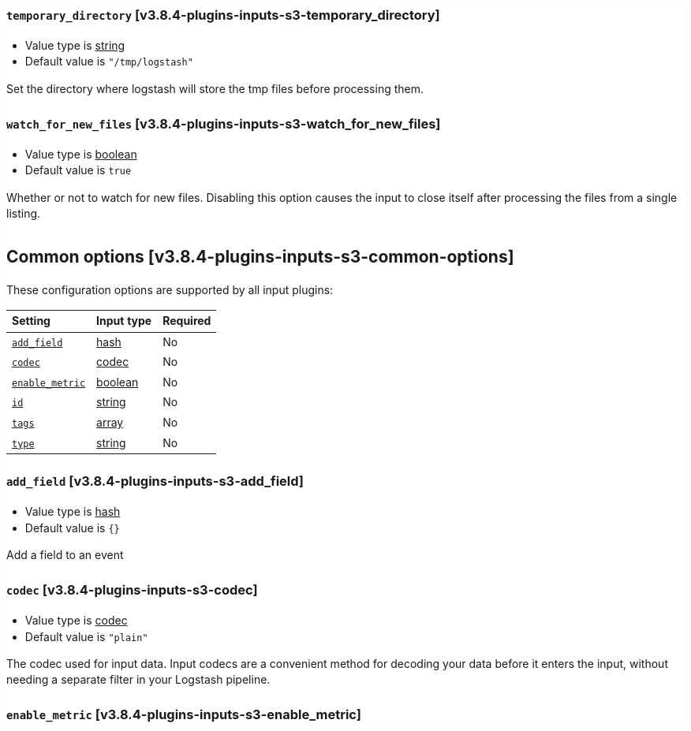 ### `temporary_directory` [v3.8.4-plugins-inputs-s3-temporary_directory]

* Value type is [string](/lsr/value-types.md#string)
* Default value is `"/tmp/logstash"`

Set the directory where logstash will store the tmp files before processing them.

### `watch_for_new_files` [v3.8.4-plugins-inputs-s3-watch_for_new_files]

* Value type is [boolean](/lsr/value-types.md#boolean)
* Default value is `true`

Whether or not to watch for new files. Disabling this option causes the input to close itself after processing the files from a single listing.

## Common options [v3.8.4-plugins-inputs-s3-common-options]

These configuration options are supported by all input plugins:

| Setting | Input type | Required |
| :- | :- | :- |
| [`add_field`](v3-8-4-plugins-inputs-s3.md#v3.8.4-plugins-inputs-s3-add_field) | [hash](/lsr/value-types.md#hash) | No |
| [`codec`](v3-8-4-plugins-inputs-s3.md#v3.8.4-plugins-inputs-s3-codec) | [codec](/lsr/value-types.md#codec) | No |
| [`enable_metric`](v3-8-4-plugins-inputs-s3.md#v3.8.4-plugins-inputs-s3-enable_metric) | [boolean](/lsr/value-types.md#boolean) | No |
| [`id`](v3-8-4-plugins-inputs-s3.md#v3.8.4-plugins-inputs-s3-id) | [string](/lsr/value-types.md#string) | No |
| [`tags`](v3-8-4-plugins-inputs-s3.md#v3.8.4-plugins-inputs-s3-tags) | [array](/lsr/value-types.md#array) | No |
| [`type`](v3-8-4-plugins-inputs-s3.md#v3.8.4-plugins-inputs-s3-type) | [string](/lsr/value-types.md#string) | No |

### `add_field` [v3.8.4-plugins-inputs-s3-add_field]

* Value type is [hash](/lsr/value-types.md#hash)
* Default value is `{}`

Add a field to an event

### `codec` [v3.8.4-plugins-inputs-s3-codec]

* Value type is [codec](/lsr/value-types.md#codec)
* Default value is `"plain"`

The codec used for input data. Input codecs are a convenient method for decoding your data before it enters the input, without needing a separate filter in your Logstash pipeline.

### `enable_metric` [v3.8.4-plugins-inputs-s3-enable_metric]

